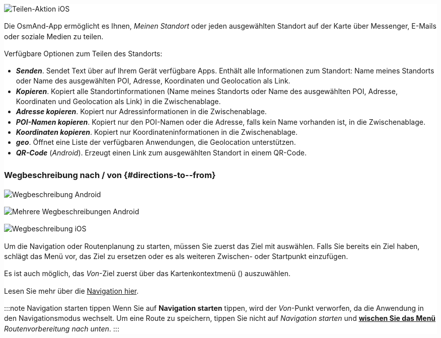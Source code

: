 ![Teilen-Aktion iOS](@site/static/img/map/action_share_1_ios.png)

</TabItem>

</Tabs>

Die OsmAnd-App ermöglicht es Ihnen, **<Translate android="true" ids="shared_string_share"/>** *Meinen Standort* oder jeden ausgewählten Standort auf der Karte über Messenger, E-Mails oder soziale Medien zu teilen.

Verfügbare Optionen zum Teilen des Standorts:

- ***Senden***. Sendet Text über auf Ihrem Gerät verfügbare Apps. Enthält alle Informationen zum Standort: Name meines Standorts oder Name des ausgewählten POI, Adresse, Koordinaten und Geolocation als Link.
- ***Kopieren***. Kopiert alle Standortinformationen (Name meines Standorts oder Name des ausgewählten POI, Adresse, Koordinaten und Geolocation als Link) in die Zwischenablage.
- ***Adresse kopieren***. Kopiert nur Adressinformationen in die Zwischenablage.
- ***POI-Namen kopieren***. Kopiert nur den POI-Namen oder die Adresse, falls kein Name vorhanden ist, in die Zwischenablage.
- ***Koordinaten kopieren***. Kopiert nur Koordinateninformationen in die Zwischenablage.
- ***geo***. Öffnet eine Liste der verfügbaren Anwendungen, die Geolocation unterstützen. 
- ***QR-Code*** (*Android*). Erzeugt einen Link zum ausgewählten Standort in einem QR-Code.




### Wegbeschreibung nach / von {#directions-to--from}

<Tabs groupId="operating-systems" queryString="current-os">

<TabItem value="android" label="Android">  

![Wegbeschreibung Android](@site/static/img/map/action_directions_android.png)

![Mehrere Wegbeschreibungen Android](@site/static/img/map/action_multiple_directions_android.png)

</TabItem>

<TabItem value="ios" label="iOS">  

![Wegbeschreibung iOS](@site/static/img/map/action_directions_ios.png)

</TabItem>

</Tabs>

Um die Navigation oder Routenplanung zu starten, müssen Sie zuerst das Ziel mit [<Translate android="true" ids="get_directions"/>](../widgets/map-buttons.md#directions) auswählen. Falls Sie bereits ein Ziel haben, schlägt das Menü vor, das Ziel zu ersetzen oder es als weiteren Zwischen- oder Startpunkt einzufügen.

Es ist auch möglich, das *Von*-Ziel zuerst über das Kartenkontextmenü (<Translate android="true" ids="context_menu_item_directions_from"/>) auszuwählen.

Lesen Sie mehr über die [Navigation hier](../navigation/setup/route-navigation.md).

:::note Navigation starten tippen
Wenn Sie auf **Navigation starten** tippen, wird der *Von*-Punkt verworfen, da die Anwendung in den Navigationsmodus wechselt. Um eine Route zu speichern, tippen Sie nicht auf *Navigation starten* und [**wischen Sie das Menü**](#hide-context-menu) *Routenvorbereitung* *nach unten*.
:::
